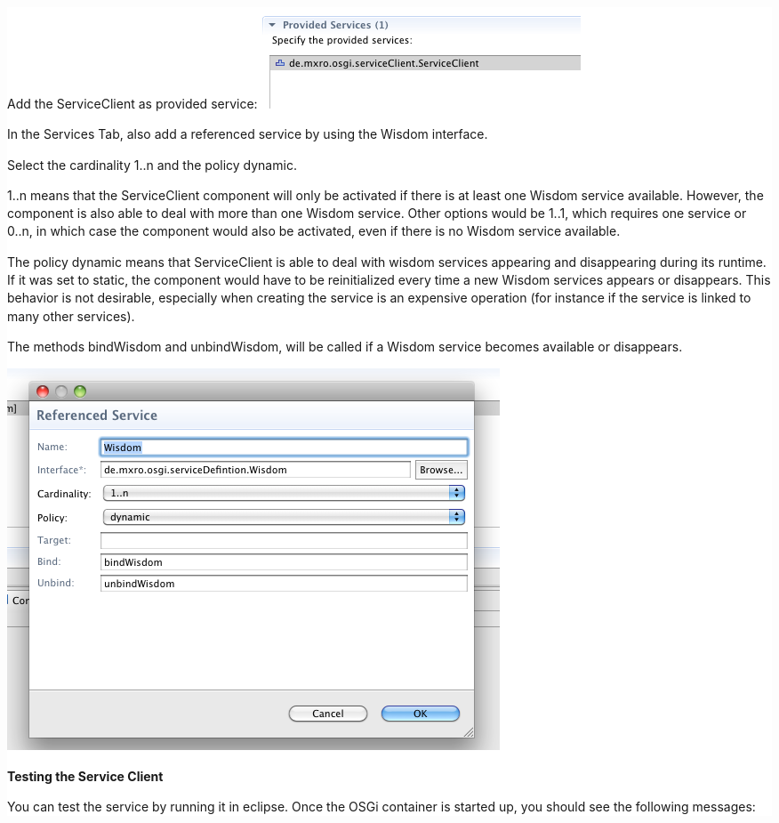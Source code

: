 Add the ServiceClient as provided service: ![bildschirmfoto2010-05-24um16-07-36.png](images/bildschirmfoto2010-05-24um16-07-36.png)

In the Services Tab, also add a referenced service by using the Wisdom interface.

Select the cardinality 1..n and the policy dynamic.

1..n means that the ServiceClient component will only be activated if there is at least one Wisdom service available. However, the component is also able to deal with more than one Wisdom service. Other options would be 1..1, which requires one service or 0..n, in which case the component would also be activated, even if there is no Wisdom service available.

The policy dynamic means that ServiceClient is able to deal with wisdom services appearing and disappearing during its runtime. If it was set to static, the component would have to be reinitialized every time a new Wisdom services appears or disappears. This behavior is not desirable, especially when creating the service is an expensive operation (for instance if the service is linked to many other services).

The methods bindWisdom and unbindWisdom, will be called if a Wisdom service becomes available or disappears.

![bildschirmfoto2010-05-27um09-31-45.png](images/bildschirmfoto2010-05-27um09-31-45.png)

**Testing the Service Client**

You can test the service by running it in eclipse. Once the OSGi container is started up, you should see the following messages:

